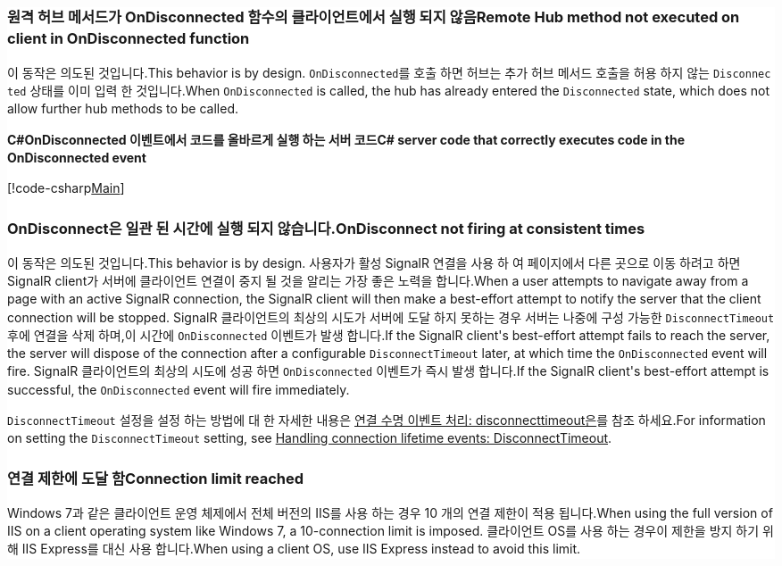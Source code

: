 ### <a name="remote-hub-method-not-executed-on-client-in-ondisconnected-function"></a><span data-ttu-id="22d70-169">원격 허브 메서드가 OnDisconnected 함수의 클라이언트에서 실행 되지 않음</span><span class="sxs-lookup"><span data-stu-id="22d70-169">Remote Hub method not executed on client in OnDisconnected function</span></span>

<span data-ttu-id="22d70-170">이 동작은 의도된 것입니다.</span><span class="sxs-lookup"><span data-stu-id="22d70-170">This behavior is by design.</span></span> <span data-ttu-id="22d70-171">`OnDisconnected`를 호출 하면 허브는 추가 허브 메서드 호출을 허용 하지 않는 `Disconnected` 상태를 이미 입력 한 것입니다.</span><span class="sxs-lookup"><span data-stu-id="22d70-171">When `OnDisconnected` is called, the hub has already entered the `Disconnected` state, which does not allow further hub methods to be called.</span></span>

<span data-ttu-id="22d70-172">**C#OnDisconnected 이벤트에서 코드를 올바르게 실행 하는 서버 코드**</span><span class="sxs-lookup"><span data-stu-id="22d70-172">**C# server code that correctly executes code in the OnDisconnected event**</span></span>

[!code-csharp[Main](troubleshooting/samples/sample8.cs)]

### <a name="ondisconnect-not-firing-at-consistent-times"></a><span data-ttu-id="22d70-173">OnDisconnect은 일관 된 시간에 실행 되지 않습니다.</span><span class="sxs-lookup"><span data-stu-id="22d70-173">OnDisconnect not firing at consistent times</span></span>

<span data-ttu-id="22d70-174">이 동작은 의도된 것입니다.</span><span class="sxs-lookup"><span data-stu-id="22d70-174">This behavior is by design.</span></span> <span data-ttu-id="22d70-175">사용자가 활성 SignalR 연결을 사용 하 여 페이지에서 다른 곳으로 이동 하려고 하면 SignalR client가 서버에 클라이언트 연결이 중지 될 것을 알리는 가장 좋은 노력을 합니다.</span><span class="sxs-lookup"><span data-stu-id="22d70-175">When a user attempts to navigate away from a page with an active SignalR connection, the SignalR client will then make a best-effort attempt to notify the server that the client connection will be stopped.</span></span> <span data-ttu-id="22d70-176">SignalR 클라이언트의 최상의 시도가 서버에 도달 하지 못하는 경우 서버는 나중에 구성 가능한 `DisconnectTimeout` 후에 연결을 삭제 하며,이 시간에 `OnDisconnected` 이벤트가 발생 합니다.</span><span class="sxs-lookup"><span data-stu-id="22d70-176">If the SignalR client's best-effort attempt fails to reach the server, the server will dispose of the connection after a configurable `DisconnectTimeout` later, at which time the `OnDisconnected` event will fire.</span></span> <span data-ttu-id="22d70-177">SignalR 클라이언트의 최상의 시도에 성공 하면 `OnDisconnected` 이벤트가 즉시 발생 합니다.</span><span class="sxs-lookup"><span data-stu-id="22d70-177">If the SignalR client's best-effort attempt is successful, the `OnDisconnected` event will fire immediately.</span></span>

<span data-ttu-id="22d70-178">`DisconnectTimeout` 설정을 설정 하는 방법에 대 한 자세한 내용은 [연결 수명 이벤트 처리: disconnecttimeout은](../guide-to-the-api/handling-connection-lifetime-events.md#disconnecttimeout)를 참조 하세요.</span><span class="sxs-lookup"><span data-stu-id="22d70-178">For information on setting the `DisconnectTimeout` setting, see [Handling connection lifetime events: DisconnectTimeout](../guide-to-the-api/handling-connection-lifetime-events.md#disconnecttimeout).</span></span>

### <a name="connection-limit-reached"></a><span data-ttu-id="22d70-179">연결 제한에 도달 함</span><span class="sxs-lookup"><span data-stu-id="22d70-179">Connection limit reached</span></span>

<span data-ttu-id="22d70-180">Windows 7과 같은 클라이언트 운영 체제에서 전체 버전의 IIS를 사용 하는 경우 10 개의 연결 제한이 적용 됩니다.</span><span class="sxs-lookup"><span data-stu-id="22d70-180">When using the full version of IIS on a client operating system like Windows 7, a 10-connection limit is imposed.</span></span> <span data-ttu-id="22d70-181">클라이언트 OS를 사용 하는 경우이 제한을 방지 하기 위해 IIS Express를 대신 사용 합니다.</span><span class="sxs-lookup"><span data-stu-id="22d70-181">When using a client OS, use IIS Express instead to avoid this limit.</span></span>
